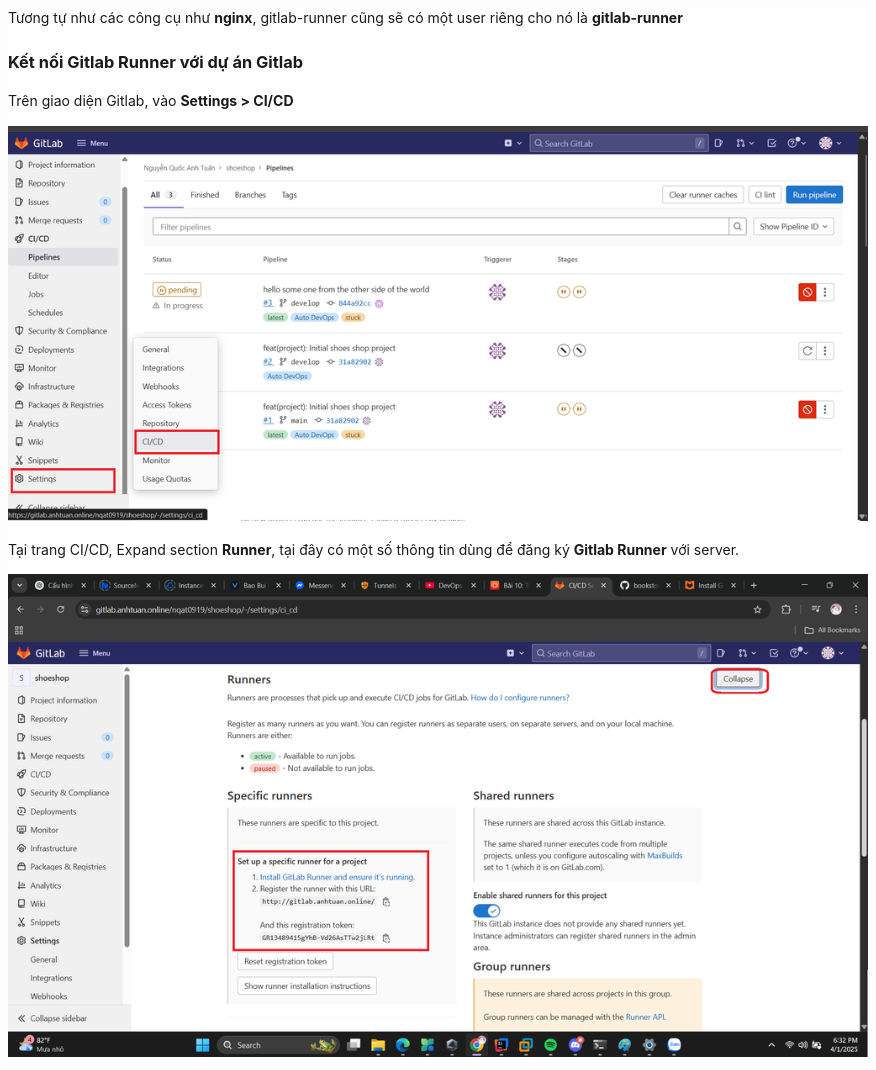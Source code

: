 Tương tự như các công cụ như **nginx**, gitlab-runner cũng sẽ có một user riêng cho nó là **gitlab-runner**

### Kết nối Gitlab Runner với dự án Gitlab

Trên giao diện Gitlab, vào **Settings > CI/CD**

![img_11.png](img_11.png)

Tại trang CI/CD, Expand section **Runner**, tại đây có một số thông tin dùng để đăng ký **Gitlab Runner** với server.

![img_12.png](img_12.png)
